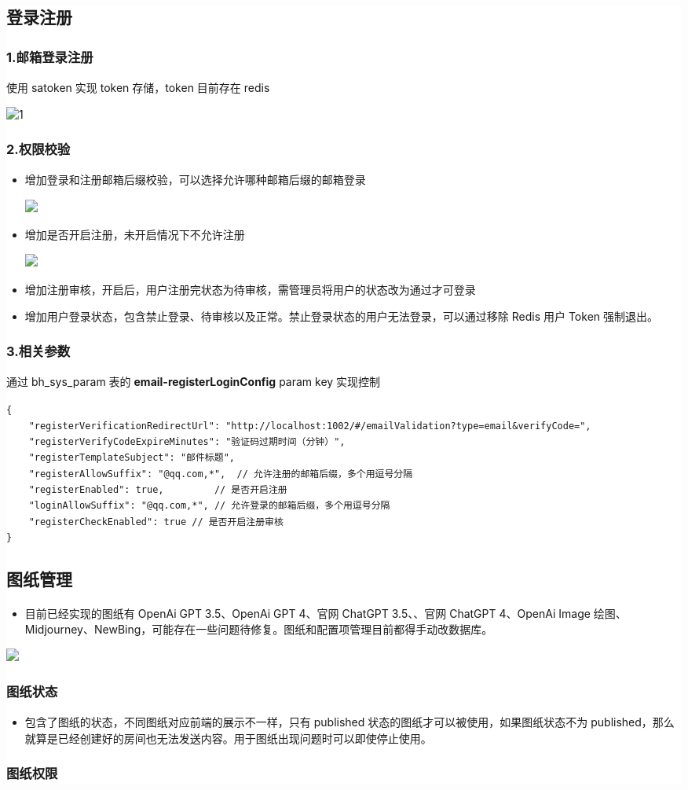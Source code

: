 ## 登录注册

### 1.邮箱登录注册

使用 satoken 实现 token 存储，token 目前存在 redis

![1](docs/pics/register_login.png)

### 2.权限校验

- 增加登录和注册邮箱后缀校验，可以选择允许哪种邮箱后缀的邮箱登录

  ![](docs/pics/login_with_not_permit_email_suffix.png)

- 增加是否开启注册，未开启情况下不允许注册

  ![](docs/pics/system_not_permit_register.png)

- 增加注册审核，开启后，用户注册完状态为待审核，需管理员将用户的状态改为通过才可登录

- 增加用户登录状态，包含禁止登录、待审核以及正常。禁止登录状态的用户无法登录，可以通过移除 Redis 用户 Token 强制退出。

### 3.相关参数

通过 bh_sys_param 表的 **email-registerLoginConfig** param key 实现控制

```
{
	"registerVerificationRedirectUrl": "http://localhost:1002/#/emailValidation?type=email&verifyCode=",
	"registerVerifyCodeExpireMinutes": "验证码过期时间（分钟）",
	"registerTemplateSubject": "邮件标题",
	"registerAllowSuffix": "@qq.com,*",  // 允许注册的邮箱后缀，多个用逗号分隔
	"registerEnabled": true,         // 是否开启注册
	"loginAllowSuffix": "@qq.com,*", // 允许登录的邮箱后缀，多个用逗号分隔
	"registerCheckEnabled": true // 是否开启注册审核
}
```



## 图纸管理

- 目前已经实现的图纸有 OpenAi GPT 3.5、OpenAi GPT 4、官网 ChatGPT 3.5、、官网 ChatGPT 4、OpenAi Image 绘图、Midjourney、NewBing，可能存在一些问题待修复。图纸和配置项管理目前都得手动改数据库。

![](docs/pics/cell_list_01.png)

### 图纸状态

- 包含了图纸的状态，不同图纸对应前端的展示不一样，只有 published 状态的图纸才可以被使用，如果图纸状态不为 published，那么就算是已经创建好的房间也无法发送内容。用于图纸出现问题时可以即使停止使用。

### 图纸权限
